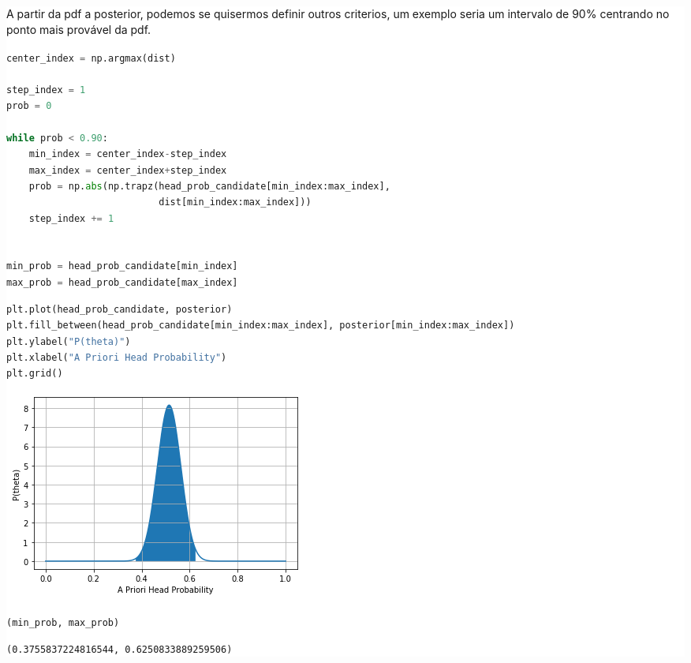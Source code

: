 
A partir da pdf a posterior, podemos se quisermos definir outros criterios, um exemplo seria um intervalo de 90% centrando no ponto mais provável da pdf.


```python
center_index = np.argmax(dist)

step_index = 1
prob = 0

while prob < 0.90:
    min_index = center_index-step_index
    max_index = center_index+step_index
    prob = np.abs(np.trapz(head_prob_candidate[min_index:max_index],
                           dist[min_index:max_index]))
    step_index += 1
    
    
min_prob = head_prob_candidate[min_index]
max_prob = head_prob_candidate[max_index]
```


```python
plt.plot(head_prob_candidate, posterior)
plt.fill_between(head_prob_candidate[min_index:max_index], posterior[min_index:max_index])
plt.ylabel("P(theta)")
plt.xlabel("A Priori Head Probability")
plt.grid()
```


![png](Estimadores_MLE%2C_MAP_e_MMSE_files/Estimadores_MLE%2C_MAP_e_MMSE_53_0.png)



```python
(min_prob, max_prob)
```




    (0.3755837224816544, 0.6250833889259506)
